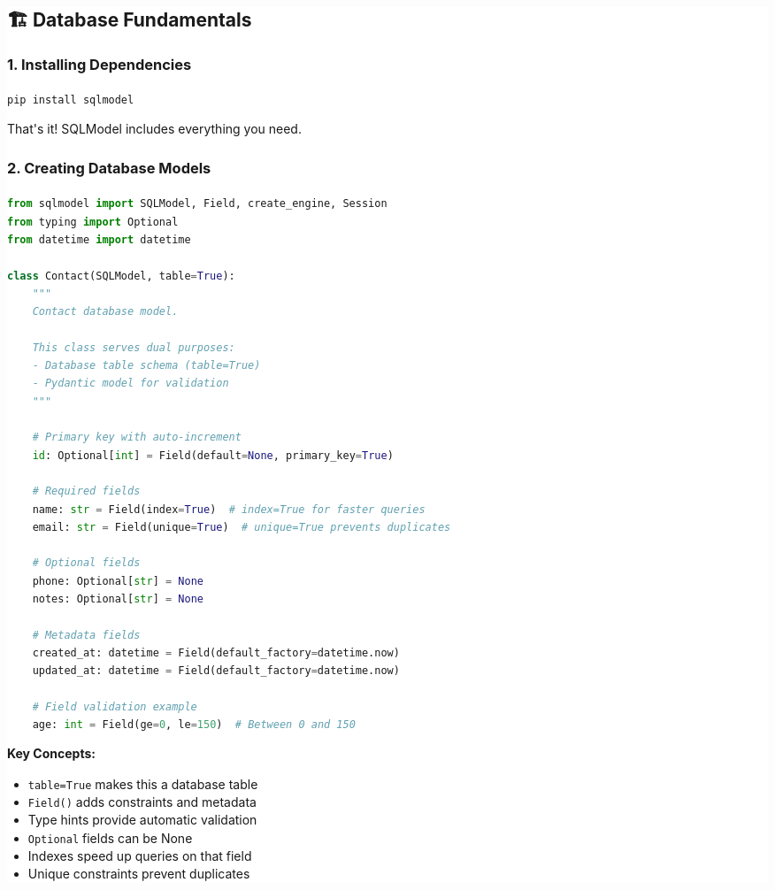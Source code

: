 ## 🏗️ Database Fundamentals

### **1. Installing Dependencies**

```bash
pip install sqlmodel
```

That's it! SQLModel includes everything you need.

### **2. Creating Database Models**

```python
from sqlmodel import SQLModel, Field, create_engine, Session
from typing import Optional
from datetime import datetime

class Contact(SQLModel, table=True):
    """
    Contact database model.

    This class serves dual purposes:
    - Database table schema (table=True)
    - Pydantic model for validation
    """

    # Primary key with auto-increment
    id: Optional[int] = Field(default=None, primary_key=True)

    # Required fields
    name: str = Field(index=True)  # index=True for faster queries
    email: str = Field(unique=True)  # unique=True prevents duplicates

    # Optional fields
    phone: Optional[str] = None
    notes: Optional[str] = None

    # Metadata fields
    created_at: datetime = Field(default_factory=datetime.now)
    updated_at: datetime = Field(default_factory=datetime.now)

    # Field validation example
    age: int = Field(ge=0, le=150)  # Between 0 and 150
```

**Key Concepts:**
- `table=True` makes this a database table
- `Field()` adds constraints and metadata
- Type hints provide automatic validation
- `Optional` fields can be None
- Indexes speed up queries on that field
- Unique constraints prevent duplicates
